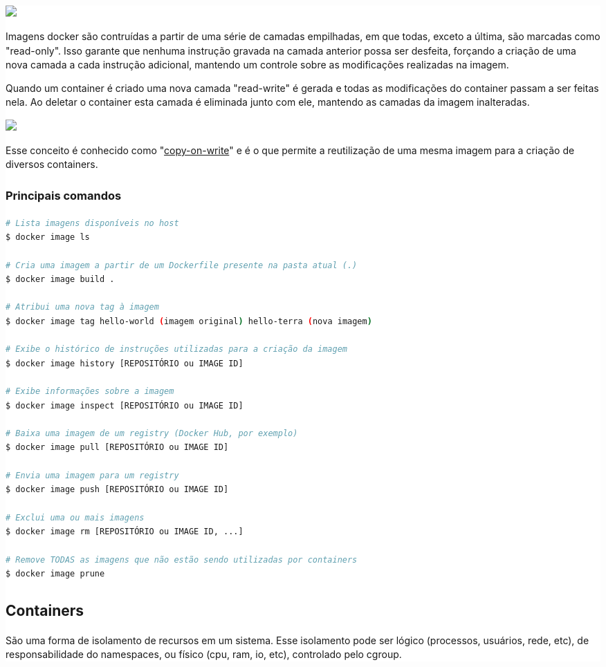 ![](https://docs.docker.com/storage/storagedriver/images/container-layers.jpg)

Imagens docker são contruídas a partir de uma série de camadas empilhadas, em que todas, exceto a última, são marcadas como "read-only". Isso garante que nenhuma instrução gravada na camada anterior possa ser desfeita, forçando a criação de uma nova camada a cada instrução adicional, mantendo um controle sobre as modificações realizadas na imagem.

Quando um container é criado uma nova camada "read-write" é gerada e todas as modificações do container passam a ser feitas nela. Ao deletar o container esta camada é eliminada junto com ele, mantendo as camadas da imagem inalteradas.

![](https://docs.docker.com/storage/storagedriver/images/sharing-layers.jpg)

Esse conceito é conhecido como "[copy-on-write](https://pt.wikipedia.org/wiki/C%C3%B3pia_em_grava%C3%A7%C3%A3o)" e é o que permite a reutilização de uma mesma imagem para a criação de diversos containers.

### Principais comandos

```bash
# Lista imagens disponíveis no host
$ docker image ls

# Cria uma imagem a partir de um Dockerfile presente na pasta atual (.)
$ docker image build .

# Atribui uma nova tag à imagem
$ docker image tag hello-world (imagem original) hello-terra (nova imagem)

# Exibe o histórico de instruções utilizadas para a criação da imagem
$ docker image history [REPOSITÓRIO ou IMAGE ID]

# Exibe informações sobre a imagem
$ docker image inspect [REPOSITÓRIO ou IMAGE ID]

# Baixa uma imagem de um registry (Docker Hub, por exemplo)
$ docker image pull [REPOSITÓRIO ou IMAGE ID]

# Envia uma imagem para um registry
$ docker image push [REPOSITÓRIO ou IMAGE ID]

# Exclui uma ou mais imagens
$ docker image rm [REPOSITÓRIO ou IMAGE ID, ...]

# Remove TODAS as imagens que não estão sendo utilizadas por containers
$ docker image prune

```


## Containers

São uma forma de isolamento de recursos em um sistema. Esse isolamento pode ser lógico (processos, usuários, rede, etc), de responsabilidade do namespaces, ou físico (cpu, ram, io, etc), controlado pelo cgroup.
